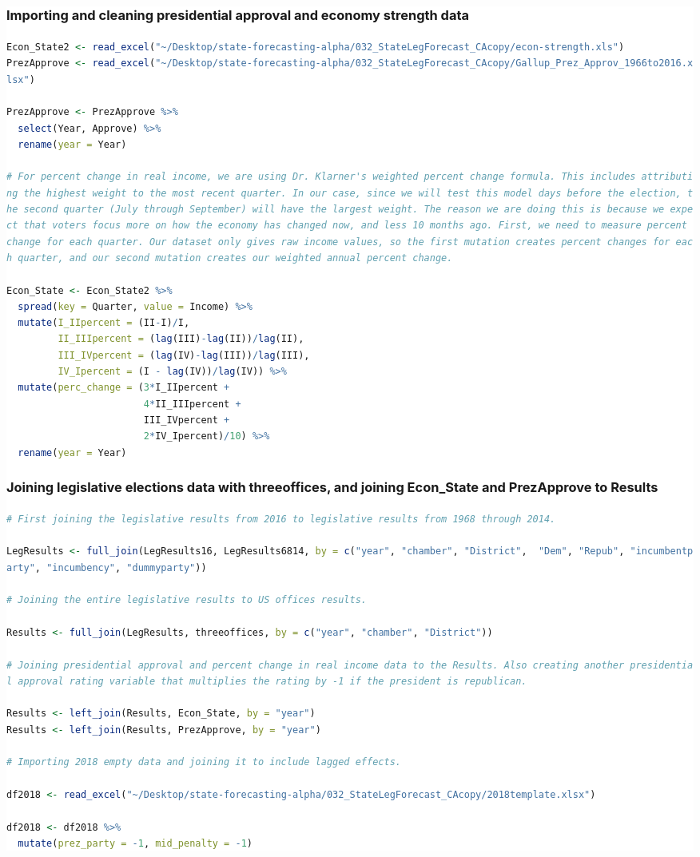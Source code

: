 ### Importing and cleaning presidential approval and economy strength data

``` r
Econ_State2 <- read_excel("~/Desktop/state-forecasting-alpha/032_StateLegForecast_CAcopy/econ-strength.xls")
PrezApprove <- read_excel("~/Desktop/state-forecasting-alpha/032_StateLegForecast_CAcopy/Gallup_Prez_Approv_1966to2016.xlsx")

PrezApprove <- PrezApprove %>%
  select(Year, Approve) %>%
  rename(year = Year)

# For percent change in real income, we are using Dr. Klarner's weighted percent change formula. This includes attributing the highest weight to the most recent quarter. In our case, since we will test this model days before the election, the second quarter (July through September) will have the largest weight. The reason we are doing this is because we expect that voters focus more on how the economy has changed now, and less 10 months ago. First, we need to measure percent change for each quarter. Our dataset only gives raw income values, so the first mutation creates percent changes for each quarter, and our second mutation creates our weighted annual percent change.

Econ_State <- Econ_State2 %>%
  spread(key = Quarter, value = Income) %>%
  mutate(I_IIpercent = (II-I)/I,
         II_IIIpercent = (lag(III)-lag(II))/lag(II),
         III_IVpercent = (lag(IV)-lag(III))/lag(III),
         IV_Ipercent = (I - lag(IV))/lag(IV)) %>%
  mutate(perc_change = (3*I_IIpercent +
                        4*II_IIIpercent +
                        III_IVpercent +
                        2*IV_Ipercent)/10) %>%
  rename(year = Year)
```

### Joining legislative elections data with threeoffices, and joining Econ\_State and PrezApprove to Results

``` r
# First joining the legislative results from 2016 to legislative results from 1968 through 2014.

LegResults <- full_join(LegResults16, LegResults6814, by = c("year", "chamber", "District",  "Dem", "Repub", "incumbentparty", "incumbency", "dummyparty"))

# Joining the entire legislative results to US offices results.

Results <- full_join(LegResults, threeoffices, by = c("year", "chamber", "District"))

# Joining presidential approval and percent change in real income data to the Results. Also creating another presidential approval rating variable that multiplies the rating by -1 if the president is republican.

Results <- left_join(Results, Econ_State, by = "year")
Results <- left_join(Results, PrezApprove, by = "year")

# Importing 2018 empty data and joining it to include lagged effects.

df2018 <- read_excel("~/Desktop/state-forecasting-alpha/032_StateLegForecast_CAcopy/2018template.xlsx")

df2018 <- df2018 %>%
  mutate(prez_party = -1, mid_penalty = -1)

```